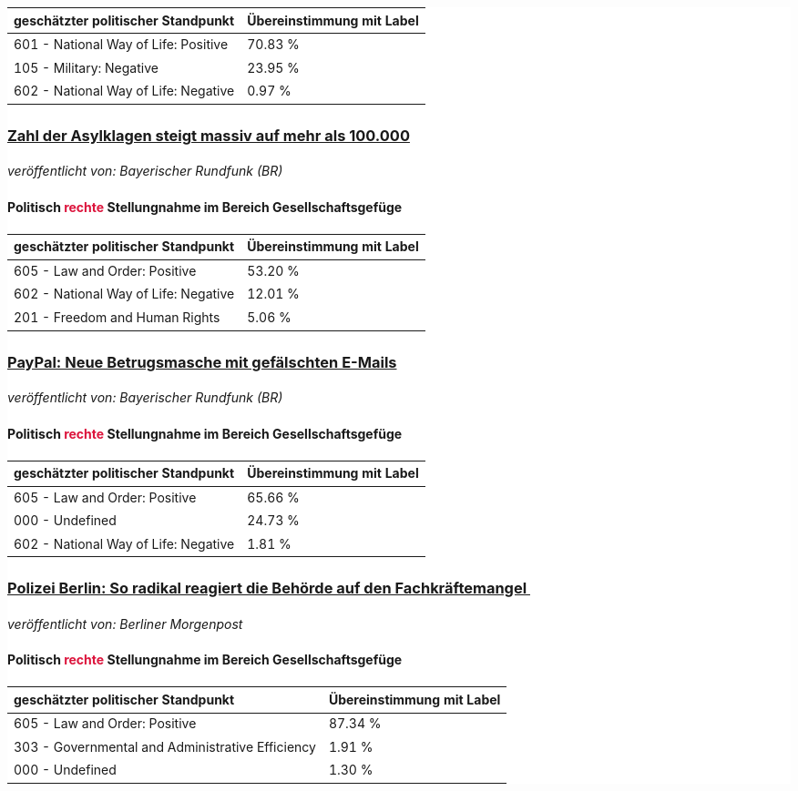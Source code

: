| geschätzter politischer Standpunkt   | Übereinstimmung mit Label   |
|:-------------------------------------|:----------------------------|
| 601 - National Way of Life: Positive | 70.83 %                     |
| 105 - Military: Negative             | 23.95 %                     |
| 602 - National Way of Life: Negative | 0.97 %                      |

### [Zahl der Asylklagen steigt massiv auf mehr als 100.000](https://www.br.de/nachrichten/deutschland-welt/zahl-der-asylklagen-steigt-massiv-auf-mehr-als-100-000,UeXojV9)
_veröffentlicht von: Bayerischer Rundfunk (BR)_

#### Politisch <font color=DC143C>rechte</font> Stellungnahme im Bereich Gesellschaftsgefüge

| geschätzter politischer Standpunkt   | Übereinstimmung mit Label   |
|:-------------------------------------|:----------------------------|
| 605 - Law and Order: Positive        | 53.20 %                     |
| 602 - National Way of Life: Negative | 12.01 %                     |
| 201 - Freedom and Human Rights       | 5.06 %                      |

### [PayPal: Neue Betrugsmasche mit gefälschten E-Mails](https://www.br.de/nachrichten/netzwelt/paypal-neue-betrugsmasche-mit-gefaelschten-e-mails,UeSzKmg)
_veröffentlicht von: Bayerischer Rundfunk (BR)_

#### Politisch <font color=DC143C>rechte</font> Stellungnahme im Bereich Gesellschaftsgefüge

| geschätzter politischer Standpunkt   | Übereinstimmung mit Label   |
|:-------------------------------------|:----------------------------|
| 605 - Law and Order: Positive        | 65.66 %                     |
| 000 - Undefined                      | 24.73 %                     |
| 602 - National Way of Life: Negative | 1.81 %                      |

### [Polizei Berlin: So radikal reagiert die Behörde auf den Fachkräftemangel ](https://www.morgenpost.de/berlin/article408476722/so-radikal-reagiert-berlins-polizei-auf-den-fachkraeftemangel.html)
_veröffentlicht von: Berliner Morgenpost_

#### Politisch <font color=DC143C>rechte</font> Stellungnahme im Bereich Gesellschaftsgefüge

| geschätzter politischer Standpunkt               | Übereinstimmung mit Label   |
|:-------------------------------------------------|:----------------------------|
| 605 - Law and Order: Positive                    | 87.34 %                     |
| 303 - Governmental and Administrative Efficiency | 1.91 %                      |
| 000 - Undefined                                  | 1.30 %                      |
